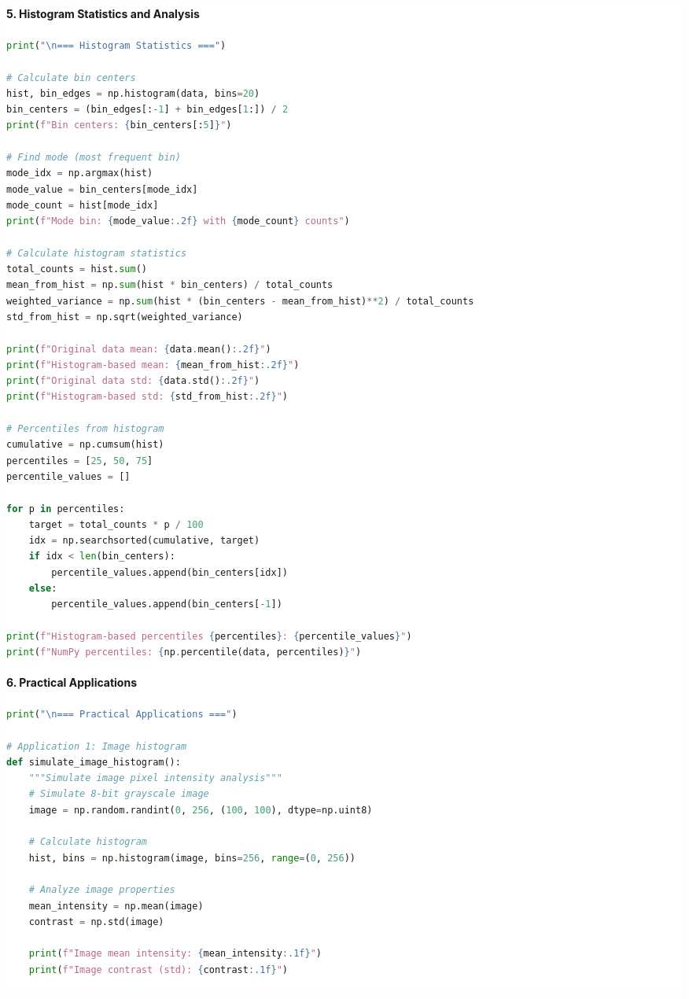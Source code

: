 #### 5. **Histogram Statistics and Analysis**

```python
print("\n=== Histogram Statistics ===")

# Calculate bin centers
hist, bin_edges = np.histogram(data, bins=20)
bin_centers = (bin_edges[:-1] + bin_edges[1:]) / 2
print(f"Bin centers: {bin_centers[:5]}")

# Find mode (most frequent bin)
mode_idx = np.argmax(hist)
mode_value = bin_centers[mode_idx]
mode_count = hist[mode_idx]
print(f"Mode bin: {mode_value:.2f} with {mode_count} counts")

# Calculate histogram statistics
total_counts = hist.sum()
mean_from_hist = np.sum(hist * bin_centers) / total_counts
weighted_variance = np.sum(hist * (bin_centers - mean_from_hist)**2) / total_counts
std_from_hist = np.sqrt(weighted_variance)

print(f"Original data mean: {data.mean():.2f}")
print(f"Histogram-based mean: {mean_from_hist:.2f}")
print(f"Original data std: {data.std():.2f}")
print(f"Histogram-based std: {std_from_hist:.2f}")

# Percentiles from histogram
cumulative = np.cumsum(hist)
percentiles = [25, 50, 75]
percentile_values = []

for p in percentiles:
    target = total_counts * p / 100
    idx = np.searchsorted(cumulative, target)
    if idx < len(bin_centers):
        percentile_values.append(bin_centers[idx])
    else:
        percentile_values.append(bin_centers[-1])

print(f"Histogram-based percentiles {percentiles}: {percentile_values}")
print(f"NumPy percentiles: {np.percentile(data, percentiles)}")
```

#### 6. **Practical Applications**

```python
print("\n=== Practical Applications ===")

# Application 1: Image histogram
def simulate_image_histogram():
    """Simulate image pixel intensity analysis"""
    # Simulate 8-bit grayscale image
    image = np.random.randint(0, 256, (100, 100), dtype=np.uint8)
    
    # Calculate histogram
    hist, bins = np.histogram(image, bins=256, range=(0, 256))
    
    # Analyze image properties
    mean_intensity = np.mean(image)
    contrast = np.std(image)
    
    print(f"Image mean intensity: {mean_intensity:.1f}")
    print(f"Image contrast (std): {contrast:.1f}")
    
```